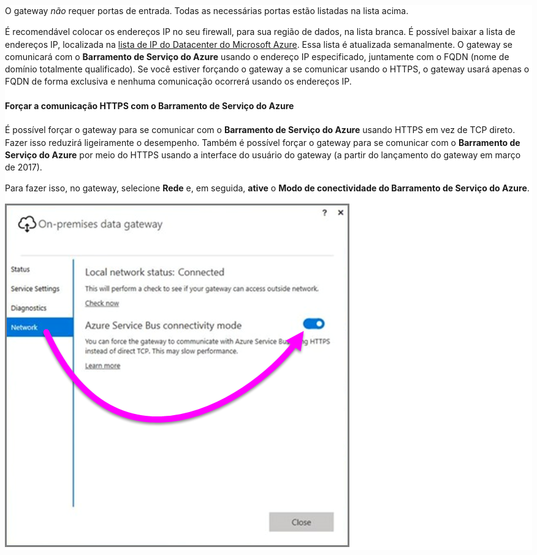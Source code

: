 O gateway *não* requer portas de entrada. Todas as necessárias portas estão listadas na lista acima.

É recomendável colocar os endereços IP no seu firewall, para sua região de dados, na lista branca. É possível baixar a lista de endereços IP, localizada na [lista de IP do Datacenter do Microsoft Azure](https://www.microsoft.com/download/details.aspx?id=41653). Essa lista é atualizada semanalmente. O gateway se comunicará com o **Barramento de Serviço do Azure** usando o endereço IP especificado, juntamente com o FQDN (nome de domínio totalmente qualificado). Se você estiver forçando o gateway a se comunicar usando o HTTPS, o gateway usará apenas o FQDN de forma exclusiva e nenhuma comunicação ocorrerá usando os endereços IP.

#### <a name="forcing-https-communication-with-azure-service-bus"></a>Forçar a comunicação HTTPS com o Barramento de Serviço do Azure
É possível forçar o gateway para se comunicar com o **Barramento de Serviço do Azure** usando HTTPS em vez de TCP direto. Fazer isso reduzirá ligeiramente o desempenho. Também é possível forçar o gateway para se comunicar com o **Barramento de Serviço do Azure** por meio do HTTPS usando a interface do usuário do gateway (a partir do lançamento do gateway em março de 2017).

Para fazer isso, no gateway, selecione **Rede** e, em seguida, **ative** o **Modo de conectividade do Barramento de Serviço do Azure**.

![](media/service-gateway-deployment-guidance/powerbi-gateway-deployment-guidance_04.png)
